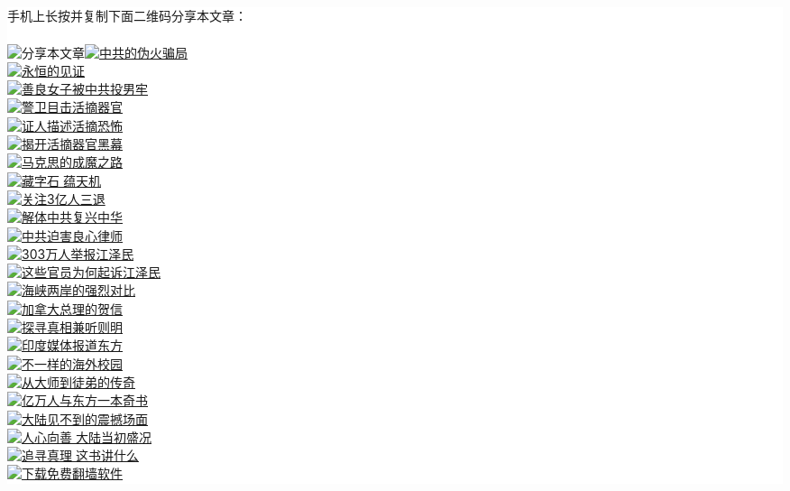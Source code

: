 ####
手机上长按并复制下面二维码分享本文章：<br><br><img src="http://www.hehaibao.com/qr/index.php?m=1&e=L&p=10&t=&d=https://github.com/pnejs292/djy/blob/master/gb/19/10/27/n11616035.md%231" title="分享本文章"></td><td VALIGN=TOP><a href="https://github.com/pnejs292/djy/blob/master/gb/16/1/21/n4622075.md?dfh#1" target="_blank"><img src="https://raw.githubusercontent.com/pnejs292/djy/master/gb/300/wei-f1.jpg" title="中共的伪火骗局"  alt="中共的伪火骗局"></a><br><a href="https://github.com/pnejs292/www/blob/master/README.md?dfh#9" target="_blank"><img src="https://raw.githubusercontent.com/pnejs292/djy/master/gb/300/yong-h.jpg" title="永恒的见证"  alt="永恒的见证"></a><br><a href="https://github.com/pnejs292/djy/blob/master/gb/13/9/29/n3974789.md?dfh#1" target="_blank"><img src="https://raw.githubusercontent.com/pnejs292/djy/master/gb/300/shang-lnz.jpg" title="善良女子被中共投男牢"  alt="善良女子被中共投男牢"></a><br><a href="https://github.com/pnejs292/djy/blob/master/gb/16/3/16/n4663449.md?dfh#1" target="_blank"><img src="https://raw.githubusercontent.com/pnejs292/djy/master/gb/300/huo-z3.jpg" title="警卫目击活摘器官"  alt="警卫目击活摘器官"></a><br><a href="https://github.com/pnejs292/djy/blob/master/gb/16/8/7/n8177641.md?dfh#1" target="_blank"><img src="https://raw.githubusercontent.com/pnejs292/djy/master/gb/300/huo-z4.jpg" title="证人描述活摘恐怖"  alt="证人描述活摘恐怖"></a><br><a href="https://github.com/pnejs292/djy/blob/master/gb/10/4/19/n2881569.md?dfh#1" target="_blank"><img src="https://raw.githubusercontent.com/pnejs292/djy/master/gb/300/huo-z1.jpg" title="揭开活摘器官黑幕"  alt="揭开活摘器官黑幕"></a><br><a href="https://github.com/pnejs292/djy/blob/master/gb/10/11/7/n3077476.md?dfh#1" target="_blank"><img src="https://raw.githubusercontent.com/pnejs292/djy/master/gb/300/ma-ks.jpg" title="马克思的成魔之路"  alt="马克思的成魔之路"></a><br><a href="https://github.com/pnejs292/djy/blob/master/gb/14/6/9/n4173977.md?dfh#1" target="_blank"><img src="https://raw.githubusercontent.com/pnejs292/djy/master/gb/300/chang-zs.jpg" title="藏字石 蕴天机"  alt="藏字石 蕴天机"></a><br><a href="https://github.com/pnejs292/djy/blob/master/gb/18/5/10/n10381511.md?dfh#1" target="_blank"><img src="https://raw.githubusercontent.com/pnejs292/djy/master/gb/300/st1.jpg" title="关注3亿人三退"  alt="关注3亿人三退"></a><br><a href="https://github.com/pnejs292/djy/blob/master/gb/18/3/21/n10237682.md?dfh#1" target="_blank"><img src="https://raw.githubusercontent.com/pnejs292/djy/master/gb/300/jie-t.jpg" title="解体中共复兴中华"  alt="解体中共复兴中华"></a><br><a href="https://github.com/pnejs292/djy/blob/master/gb/9/2/9/n2422991.md?dfh#1" target="_blank"><img src="https://raw.githubusercontent.com/pnejs292/djy/master/gb/300/gao-zs.jpg" title="中共迫害良心律师"  alt="中共迫害良心律师"></a><br><a href="https://github.com/pnejs292/djy/blob/master/gb/18/12/9/n10900044.md?dfh#1" target="_blank"><img src="https://raw.githubusercontent.com/pnejs292/djy/master/gb/300/sj1.jpg" title="303万人举报江泽民"  alt="303万人举报江泽民"></a><br><a href="https://github.com/pnejs292/djy/blob/master/gb/18/8/28/n10672014.md?dfh#1" target="_blank"><img src="https://raw.githubusercontent.com/pnejs292/djy/master/gb/300/sj2.jpg" title="这些官员为何起诉江泽民"  alt="这些官员为何起诉江泽民"></a><br><a href="https://github.com/pnejs292/djy/blob/master/gb/8/12/18/n2367165.md?dfh#1" target="_blank"><img src="https://raw.githubusercontent.com/pnejs292/djy/master/gb/300/liangan.jpg" title="海峡两岸的强烈对比"  alt="海峡两岸的强烈对比"></a><br><a href="https://github.com/pnejs292/djy/blob/master/gb/15/5/5/n4427238.md?dfh#1" target="_blank"><img src="https://raw.githubusercontent.com/pnejs292/djy/master/gb/300/jia-ndzl.jpg" title="加拿大总理的贺信"  alt="加拿大总理的贺信"></a><br><a href="https://github.com/pnejs292/djy/blob/master/gb/11/6/17/n3289382.md?dfh#1" target="_blank">
<img src="https://raw.githubusercontent.com/pnejs292/djy/master/gb/300/xiao-wd.jpg" title="探寻真相兼听则明"  alt="探寻真相兼听则明"></a><br><a href="https://github.com/pnejs292/djy/blob/master/gb/18/10/27/n10812623.md?dfh#1" target="_blank"><img src="https://raw.githubusercontent.com/pnejs292/djy/master/gb/300/yindu.jpg" title="印度媒体报道东方"  alt="印度媒体报道东方"></a><br><a href="https://github.com/pnejs292/djy/blob/master/gb/18/6/9/n10469652.md?dfh#1" target="_blank"><img src="https://raw.githubusercontent.com/pnejs292/djy/master/gb/300/xie-j.jpg" title="不一样的海外校园"  alt="不一样的海外校园"></a><br><a href="https://github.com/pnejs292/djy/blob/master/gb/7/4/5/n1669415.md?dfh#1" target="_blank"><img src="https://raw.githubusercontent.com/pnejs292/djy/master/gb/300/li-up.jpg" title="从大师到徒弟的传奇"  alt="从大师到徒弟的传奇"></a><br><a href="https://github.com/pnejs292/djy/blob/master/gb/17/5/26/n9191512.md?dfh#1" target="_blank"><img src="https://raw.githubusercontent.com/pnejs292/djy/master/gb/300/zfl2.jpg" title="亿万人与东方一本奇书"  alt="亿万人与东方一本奇书"></a><br><a href="https://github.com/pnejs292/djy/blob/master/gb/13/11/27/n4020290.md?dfh#1" target="_blank"><img src="https://raw.githubusercontent.com/pnejs292/djy/master/gb/300/zhen-h.jpg" title="大陆见不到的震撼场面"  alt="大陆见不到的震撼场面"></a><br><a href="https://github.com/pnejs292/djy/blob/master/gb/15/7/17/n4482910.md?dfh#1" target="_blank"><img src="https://raw.githubusercontent.com/pnejs292/djy/master/gb/300/dalu-sk.jpg" title="人心向善 大陆当初盛况"  alt="人心向善 大陆当初盛况"></a><br><a href="https://github.com/pnejs292/djy/blob/master/gb/9/10/15/n2689419.md?dfh#1" target="_blank"><img src="https://raw.githubusercontent.com/pnejs292/djy/master/gb/300/zfl1.jpg" title="追寻真理 这书讲什么"  alt="追寻真理 这书讲什么"></a><br><a href="https://github.com/pnejs292/www/blob/master/README.md?dfh#1" target="_blank"><img src="https://raw.githubusercontent.com/pnejs292/djy/master/gb/300/fq1.jpg" title="下载免费翻墙软件"  alt="下载免费翻墙软件"></a><br></td></tr></table>
